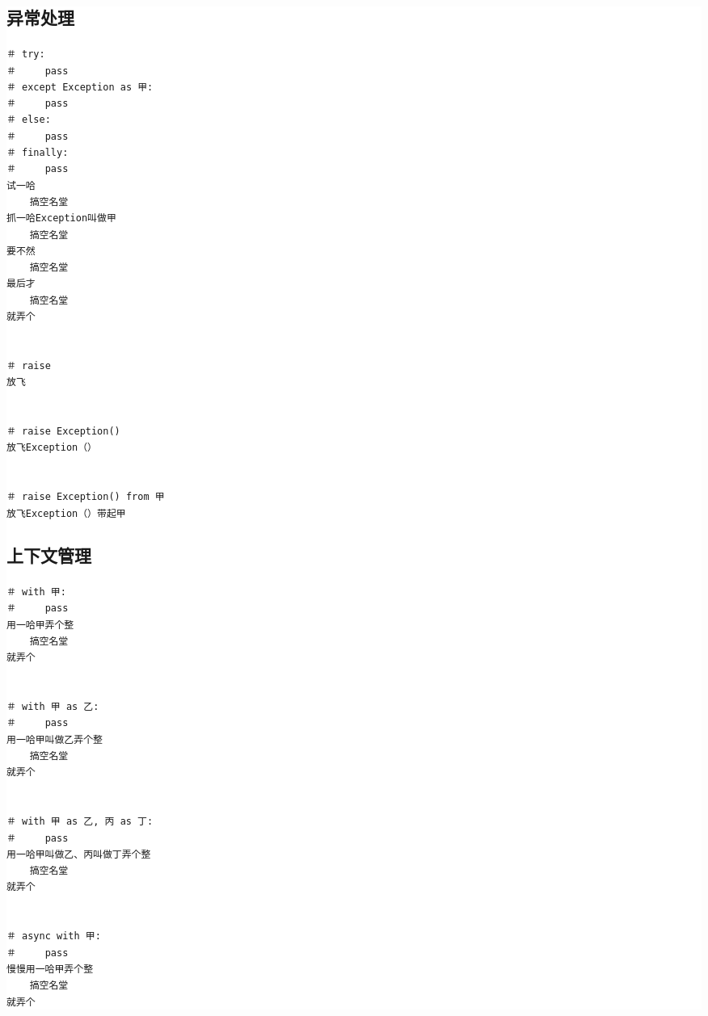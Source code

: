 

## 异常处理
```
＃ try:
＃     pass
＃ except Exception as 甲:
＃     pass
＃ else:
＃     pass
＃ finally:
＃     pass
试一哈
    搞空名堂
抓一哈Exception叫做甲
    搞空名堂
要不然
    搞空名堂
最后才
    搞空名堂
就弄个


＃ raise
放飞


＃ raise Exception()
放飞Exception（）


＃ raise Exception() from 甲
放飞Exception（）带起甲
```


## 上下文管理
```
＃ with 甲:
＃     pass
用一哈甲弄个整
    搞空名堂
就弄个


＃ with 甲 as 乙:
＃     pass
用一哈甲叫做乙弄个整
    搞空名堂
就弄个


＃ with 甲 as 乙, 丙 as 丁:
＃     pass
用一哈甲叫做乙、丙叫做丁弄个整
    搞空名堂
就弄个


＃ async with 甲:
＃     pass
慢慢用一哈甲弄个整
    搞空名堂
就弄个
```
